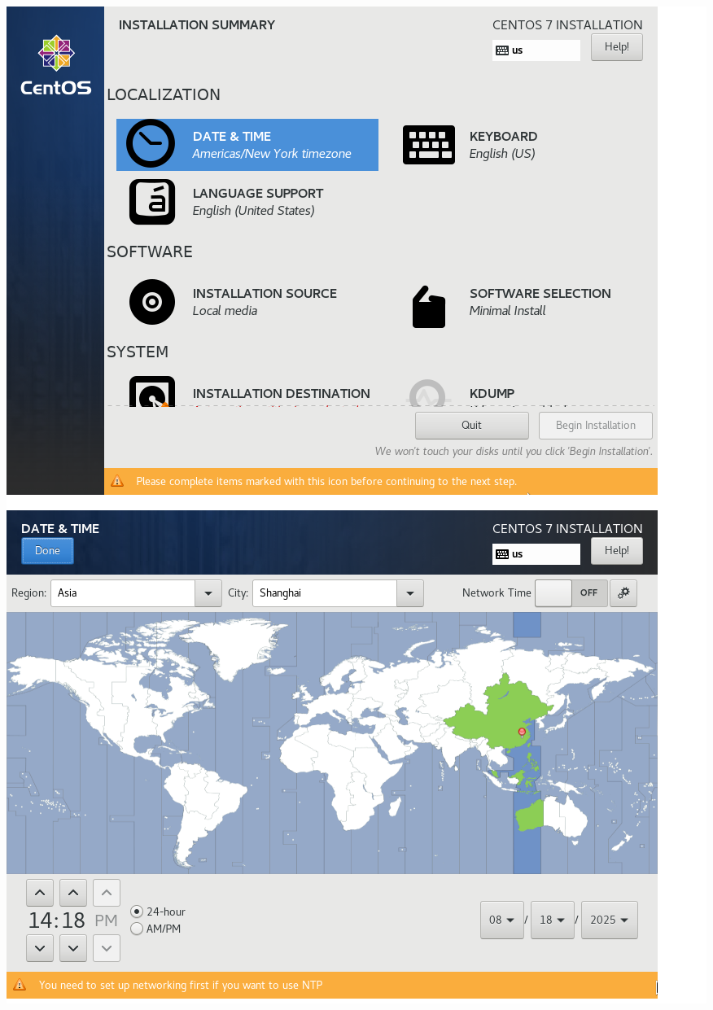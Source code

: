 ![时区设置](../assets/screenshots/Install-CentOS-TIME.png)

![时区设置](../assets/screenshots/Install-CentOS-Timezone.png)
